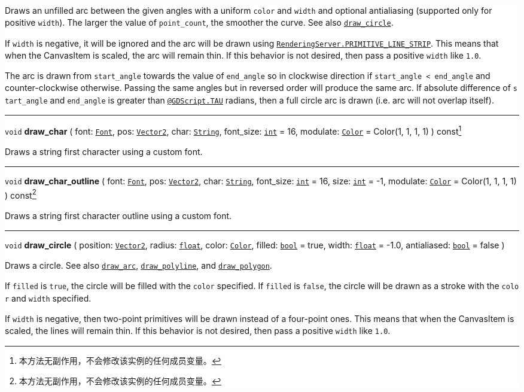 Draws an unfilled arc between the given angles with a uniform `color` and `width` and optional antialiasing (supported only for positive `width`). The larger the value of `point_count`, the smoother the curve. See also [`draw_circle`](#class_canvasitem_method_draw_circle).

If `width` is negative, it will be ignored and the arc will be drawn using [`RenderingServer.PRIMITIVE_LINE_STRIP`](#class_renderingserver_constant_primitive_line_strip). This means that when the CanvasItem is scaled, the arc will remain thin. If this behavior is not desired, then pass a positive `width` like `1.0`.

The arc is drawn from `start_angle` towards the value of `end_angle` so in clockwise direction if `start_angle < end_angle` and counter-clockwise otherwise. Passing the same angles but in reversed order will produce the same arc. If absolute difference of `start_angle` and `end_angle` is greater than [`@GDScript.TAU`](#class_@gdscript_constant_tau) radians, then a full circle arc is drawn (i.e. arc will not overlap itself).



---

<div id="_class_canvasitem_method_draw_char"></div>

`void` **draw_char** ( font: [`Font`](class_font.md), pos: [`Vector2`](class_vector2.md), char: [`String`](class_string.md), font_size: [`int`](class_int.md) = 16, modulate: [`Color`](class_color.md) = Color(1, 1, 1, 1) ) const[^const]<div id="class_canvasitem_method_draw_char"></div>

Draws a string first character using a custom font.



---

<div id="_class_canvasitem_method_draw_char_outline"></div>

`void` **draw_char_outline** ( font: [`Font`](class_font.md), pos: [`Vector2`](class_vector2.md), char: [`String`](class_string.md), font_size: [`int`](class_int.md) = 16, size: [`int`](class_int.md) = -1, modulate: [`Color`](class_color.md) = Color(1, 1, 1, 1) ) const[^const]<div id="class_canvasitem_method_draw_char_outline"></div>

Draws a string first character outline using a custom font.



---

<div id="_class_canvasitem_method_draw_circle"></div>

`void` **draw_circle** ( position: [`Vector2`](class_vector2.md), radius: [`float`](class_float.md), color: [`Color`](class_color.md), filled: [`bool`](class_bool.md) = true, width: [`float`](class_float.md) = -1.0, antialiased: [`bool`](class_bool.md) = false )<div id="class_canvasitem_method_draw_circle"></div>

Draws a circle. See also [`draw_arc`](#class_canvasitem_method_draw_arc), [`draw_polyline`](#class_canvasitem_method_draw_polyline), and [`draw_polygon`](#class_canvasitem_method_draw_polygon).

If `filled` is `true`, the circle will be filled with the `color` specified. If `filled` is `false`, the circle will be drawn as a stroke with the `color` and `width` specified.

If `width` is negative, then two-point primitives will be drawn instead of a four-point ones. This means that when the CanvasItem is scaled, the lines will remain thin. If this behavior is not desired, then pass a positive `width` like `1.0`.


[^virtual]: 本方法通常需要用户覆盖才能生效。
[^const]: 本方法无副作用，不会修改该实例的任何成员变量。
[^vararg]: 本方法除了能接受在此处描述的参数外，还能够继续接受任意数量的参数。
[^constructor]: 本方法用于构造某个类型。
[^static]: 调用本方法无需实例，可直接使用类名进行调用。
[^operator]: 本方法描述的是使用本类型作为左操作数的有效运算符。
[^bitfield]: 这个值是由下列位标志构成位掩码的整数。
[^void]: 无返回值。